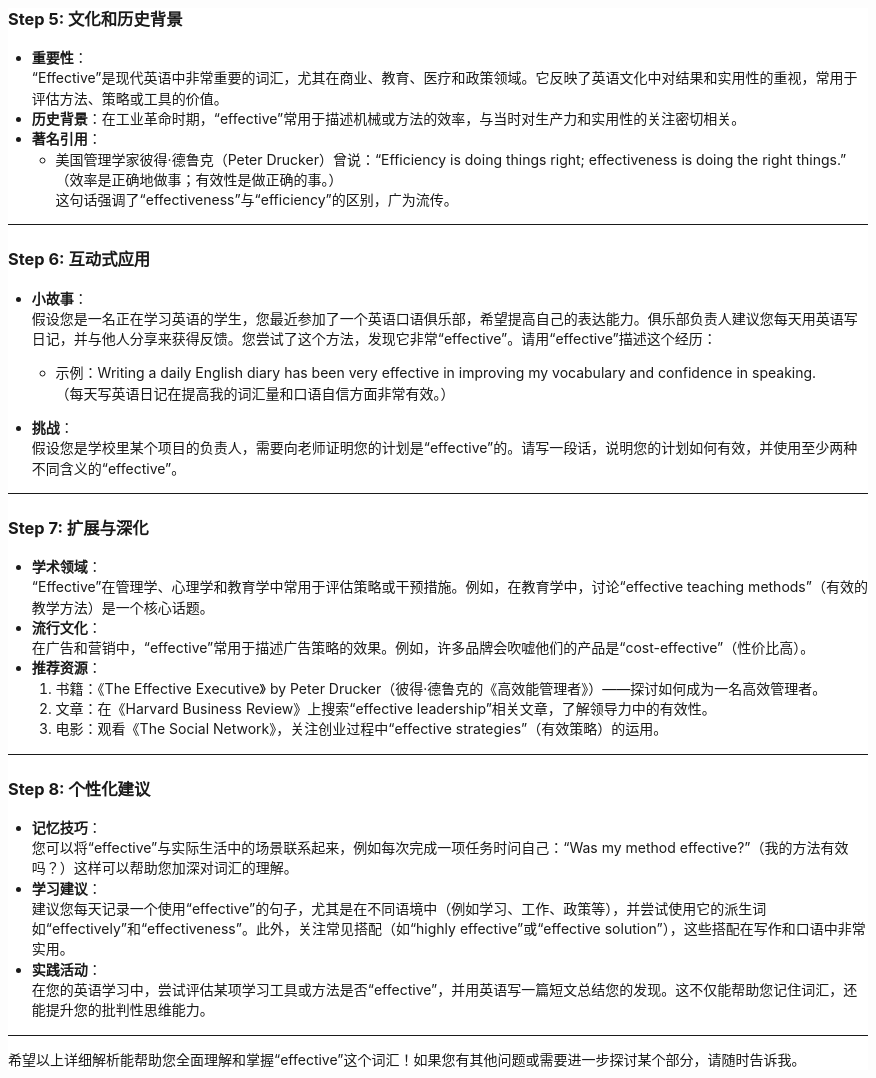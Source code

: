 
### Step 5: 文化和历史背景

- **重要性**：  
  “Effective”是现代英语中非常重要的词汇，尤其在商业、教育、医疗和政策领域。它反映了英语文化中对结果和实用性的重视，常用于评估方法、策略或工具的价值。
- **历史背景**：在工业革命时期，“effective”常用于描述机械或方法的效率，与当时对生产力和实用性的关注密切相关。
- **著名引用**：  
  - 美国管理学家彼得·德鲁克（Peter Drucker）曾说：“Efficiency is doing things right; effectiveness is doing the right things.”  
    （效率是正确地做事；有效性是做正确的事。）  
    这句话强调了“effectiveness”与“efficiency”的区别，广为流传。

---

### Step 6: 互动式应用

- **小故事**：  
  假设您是一名正在学习英语的学生，您最近参加了一个英语口语俱乐部，希望提高自己的表达能力。俱乐部负责人建议您每天用英语写日记，并与他人分享来获得反馈。您尝试了这个方法，发现它非常“effective”。请用“effective”描述这个经历：  
  - 示例：Writing a daily English diary has been very effective in improving my vocabulary and confidence in speaking.  
    （每天写英语日记在提高我的词汇量和口语自信方面非常有效。）

- **挑战**：  
  假设您是学校里某个项目的负责人，需要向老师证明您的计划是“effective”的。请写一段话，说明您的计划如何有效，并使用至少两种不同含义的“effective”。

---

### Step 7: 扩展与深化

- **学术领域**：  
  “Effective”在管理学、心理学和教育学中常用于评估策略或干预措施。例如，在教育学中，讨论“effective teaching methods”（有效的教学方法）是一个核心话题。
- **流行文化**：  
  在广告和营销中，“effective”常用于描述广告策略的效果。例如，许多品牌会吹嘘他们的产品是“cost-effective”（性价比高）。
- **推荐资源**：  
  1. 书籍：《The Effective Executive》 by Peter Drucker（彼得·德鲁克的《高效能管理者》）——探讨如何成为一名高效管理者。  
  2. 文章：在《Harvard Business Review》上搜索“effective leadership”相关文章，了解领导力中的有效性。  
  3. 电影：观看《The Social Network》，关注创业过程中“effective strategies”（有效策略）的运用。

---

### Step 8: 个性化建议

- **记忆技巧**：  
  您可以将“effective”与实际生活中的场景联系起来，例如每次完成一项任务时问自己：“Was my method effective?”（我的方法有效吗？）这样可以帮助您加深对词汇的理解。
- **学习建议**：  
  建议您每天记录一个使用“effective”的句子，尤其是在不同语境中（例如学习、工作、政策等），并尝试使用它的派生词如“effectively”和“effectiveness”。此外，关注常见搭配（如“highly effective”或“effective solution”），这些搭配在写作和口语中非常实用。
- **实践活动**：  
  在您的英语学习中，尝试评估某项学习工具或方法是否“effective”，并用英语写一篇短文总结您的发现。这不仅能帮助您记住词汇，还能提升您的批判性思维能力。

---

希望以上详细解析能帮助您全面理解和掌握“effective”这个词汇！如果您有其他问题或需要进一步探讨某个部分，请随时告诉我。
